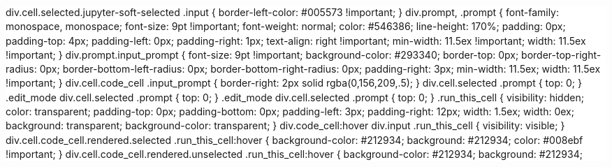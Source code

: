 div.cell.selected.jupyter-soft-selected .input {
 border-left-color: #005573 !important;
}
div.prompt,
.prompt {
 font-family: monospace, monospace;
 font-size: 9pt !important;
 font-weight: normal;
 color: #546386;
 line-height: 170%;
 padding: 0px;
 padding-top: 4px;
 padding-left: 0px;
 padding-right: 1px;
 text-align: right !important;
 min-width: 11.5ex !important;
 width: 11.5ex !important;
}
div.prompt.input_prompt {
 font-size: 9pt !important;
 background-color: #293340;
 border-top: 0px;
 border-top-right-radius: 0px;
 border-bottom-left-radius: 0px;
 border-bottom-right-radius: 0px;
 padding-right: 3px;
 min-width: 11.5ex;
 width: 11.5ex !important;
}
div.cell.code_cell .input_prompt {
 border-right: 2px solid rgba(0,156,209,.5);
}
div.cell.selected .prompt {
 top: 0;
}
.edit_mode div.cell.selected .prompt {
 top: 0;
}
.edit_mode div.cell.selected .prompt {
 top: 0;
}
.run_this_cell {
 visibility: hidden;
 color: transparent;
 padding-top: 0px;
 padding-bottom: 0px;
 padding-left: 3px;
 padding-right: 12px;
 width: 1.5ex;
 width: 0ex;
 background: transparent;
 background-color: transparent;
}
div.code_cell:hover div.input .run_this_cell {
 visibility: visible;
}
div.cell.code_cell.rendered.selected .run_this_cell:hover {
 background-color: #212934;
 background: #212934;
 color: #008ebf !important;
}
div.cell.code_cell.rendered.unselected .run_this_cell:hover {
 background-color: #212934;
 background: #212934;